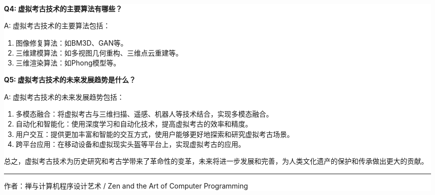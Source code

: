 **Q4: 虚拟考古技术的主要算法有哪些？**

A: 虚拟考古技术的主要算法包括：
1. 图像修复算法：如BM3D、GAN等。
2. 三维建模算法：如多视图几何重构、三维点云重建等。
3. 三维渲染算法：如Phong模型等。

**Q5: 虚拟考古技术的未来发展趋势是什么？**

A: 虚拟考古技术的未来发展趋势包括：
1. 多模态融合：将虚拟考古与三维扫描、遥感、机器人等技术结合，实现多模态融合。
2. 自动化和智能化：使用深度学习和自动化技术，提高虚拟考古的效率和精度。
3. 用户交互：提供更加丰富和智能的交互方式，使用户能够更好地探索和研究虚拟考古场景。
4. 跨平台应用：在移动设备和虚拟现实头盔等平台上，实现虚拟考古的应用。

总之，虚拟考古技术为历史研究和考古学带来了革命性的变革，未来将进一步发展和完善，为人类文化遗产的保护和传承做出更大的贡献。

---

作者：禅与计算机程序设计艺术 / Zen and the Art of Computer Programming

